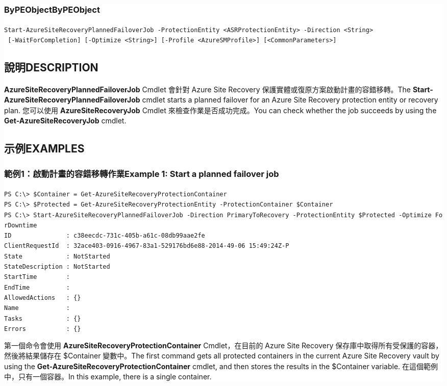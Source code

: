 ### <span data-ttu-id="b4a59-108">ByPEObject</span><span class="sxs-lookup"><span data-stu-id="b4a59-108">ByPEObject</span></span>
```
Start-AzureSiteRecoveryPlannedFailoverJob -ProtectionEntity <ASRProtectionEntity> -Direction <String>
 [-WaitForCompletion] [-Optimize <String>] [-Profile <AzureSMProfile>] [<CommonParameters>]
```

## <span data-ttu-id="b4a59-109">說明</span><span class="sxs-lookup"><span data-stu-id="b4a59-109">DESCRIPTION</span></span>
<span data-ttu-id="b4a59-110">**AzureSiteRecoveryPlannedFailoverJob** Cmdlet 會針對 Azure Site Recovery 保護實體或復原方案啟動計畫的容錯移轉。</span><span class="sxs-lookup"><span data-stu-id="b4a59-110">The **Start-AzureSiteRecoveryPlannedFailoverJob** cmdlet starts a planned failover for an Azure Site Recovery protection entity or recovery plan.</span></span>
<span data-ttu-id="b4a59-111">您可以使用 **AzureSiteRecoveryJob** Cmdlet 來檢查作業是否成功完成。</span><span class="sxs-lookup"><span data-stu-id="b4a59-111">You can check whether the job succeeds by using the **Get-AzureSiteRecoveryJob** cmdlet.</span></span>

## <span data-ttu-id="b4a59-112">示例</span><span class="sxs-lookup"><span data-stu-id="b4a59-112">EXAMPLES</span></span>

### <span data-ttu-id="b4a59-113">範例1：啟動計畫的容錯移轉作業</span><span class="sxs-lookup"><span data-stu-id="b4a59-113">Example 1: Start a planned failover job</span></span>
```
PS C:\> $Container = Get-AzureSiteRecoveryProtectionContainer 
PS C:\> $Protected = Get-AzureSiteRecoveryProtectionEntity -ProtectionContainer $Container 
PS C:\> Start-AzureSiteRecoveryPlannedFailoverJob -Direction PrimaryToRecovery -ProtectionEntity $Protected -Optimize ForDowntime
ID               : c38eecdc-731c-405b-a61c-08db99aae2fe
ClientRequestId  : 32ace403-0916-4967-83a1-529176bd6e88-2014-49-06 15:49:24Z-P
State            : NotStarted
StateDescription : NotStarted
StartTime        : 
EndTime          : 
AllowedActions   : {}
Name             : 
Tasks            : {}
Errors           : {}
```

<span data-ttu-id="b4a59-114">第一個命令會使用 **AzureSiteRecoveryProtectionContainer** Cmdlet，在目前的 Azure Site Recovery 保存庫中取得所有受保護的容器，然後將結果儲存在 $Container 變數中。</span><span class="sxs-lookup"><span data-stu-id="b4a59-114">The first command gets all protected containers in the current Azure Site Recovery vault by using the **Get-AzureSiteRecoveryProtectionContainer** cmdlet, and then stores the results in the $Container variable.</span></span>
<span data-ttu-id="b4a59-115">在這個範例中，只有一個容器。</span><span class="sxs-lookup"><span data-stu-id="b4a59-115">In this example, there is a single container.</span></span>
